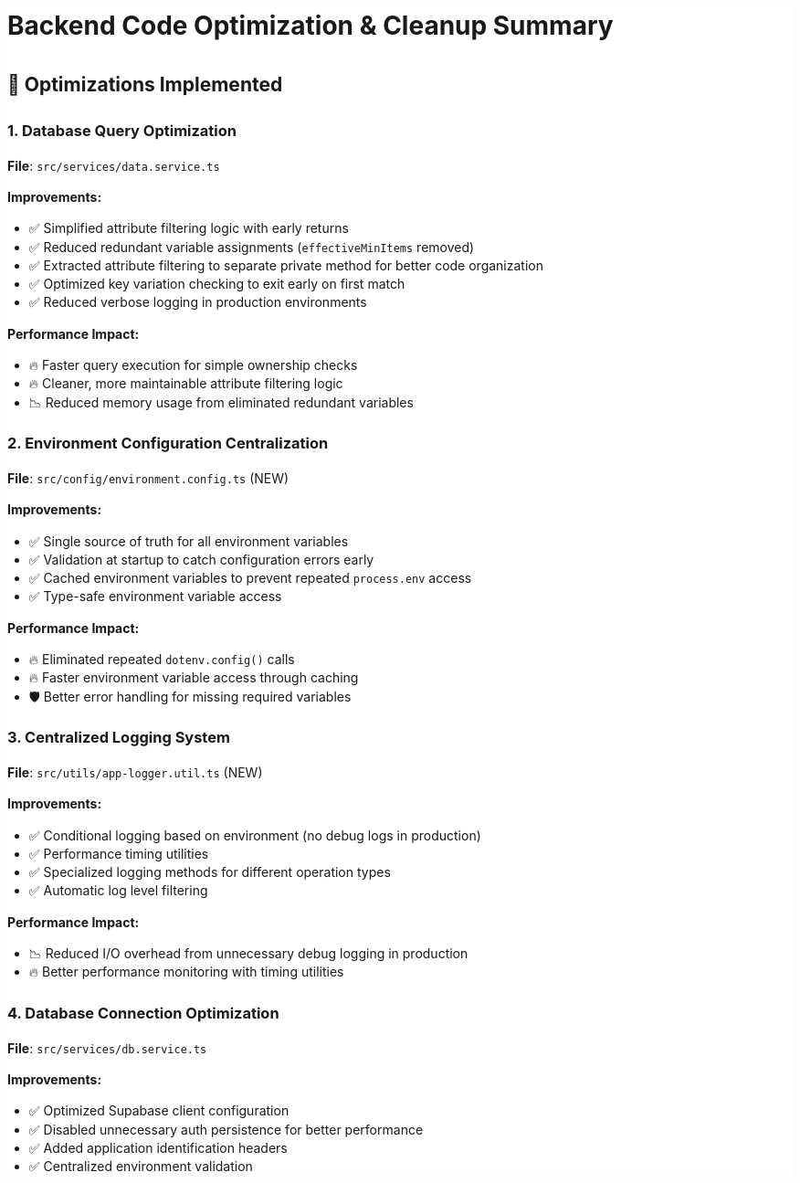 # Backend Code Optimization & Cleanup Summary

## 🚀 **Optimizations Implemented**

### **1. Database Query Optimization**
**File**: `src/services/data.service.ts`

**Improvements:**
- ✅ Simplified attribute filtering logic with early returns
- ✅ Reduced redundant variable assignments (`effectiveMinItems` removed)
- ✅ Extracted attribute filtering to separate private method for better code organization
- ✅ Optimized key variation checking to exit early on first match
- ✅ Reduced verbose logging in production environments

**Performance Impact:**
- 🔥 Faster query execution for simple ownership checks
- 🔥 Cleaner, more maintainable attribute filtering logic
- 📉 Reduced memory usage from eliminated redundant variables

### **2. Environment Configuration Centralization**
**File**: `src/config/environment.config.ts` (NEW)

**Improvements:**
- ✅ Single source of truth for all environment variables
- ✅ Validation at startup to catch configuration errors early
- ✅ Cached environment variables to prevent repeated `process.env` access
- ✅ Type-safe environment variable access

**Performance Impact:**
- 🔥 Eliminated repeated `dotenv.config()` calls
- 🔥 Faster environment variable access through caching
- 🛡️ Better error handling for missing required variables

### **3. Centralized Logging System**
**File**: `src/utils/app-logger.util.ts` (NEW)

**Improvements:**
- ✅ Conditional logging based on environment (no debug logs in production)
- ✅ Performance timing utilities
- ✅ Specialized logging methods for different operation types
- ✅ Automatic log level filtering

**Performance Impact:**
- 📉 Reduced I/O overhead from unnecessary debug logging in production
- 🔥 Better performance monitoring with timing utilities

### **4. Database Connection Optimization**
**File**: `src/services/db.service.ts`

**Improvements:**
- ✅ Optimized Supabase client configuration
- ✅ Disabled unnecessary auth persistence for better performance
- ✅ Added application identification headers
- ✅ Centralized environment validation
